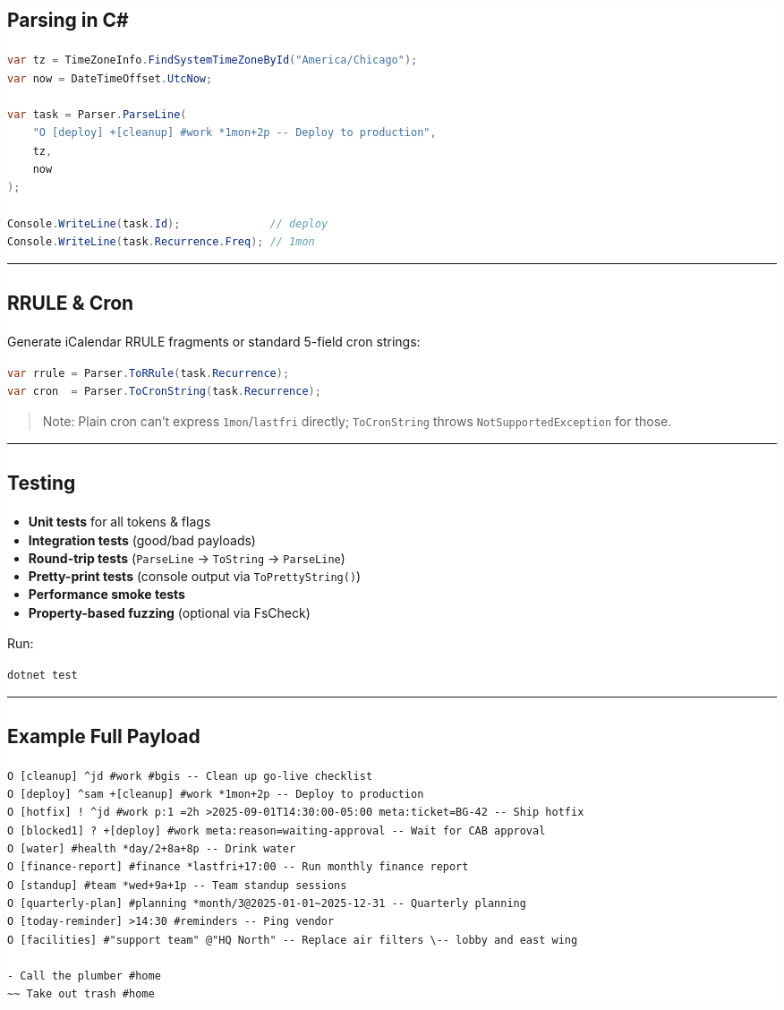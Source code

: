 ## Parsing in C\#

```csharp
var tz = TimeZoneInfo.FindSystemTimeZoneById("America/Chicago");
var now = DateTimeOffset.UtcNow;

var task = Parser.ParseLine(
    "O [deploy] +[cleanup] #work *1mon+2p -- Deploy to production",
    tz,
    now
);

Console.WriteLine(task.Id);              // deploy
Console.WriteLine(task.Recurrence.Freq); // 1mon
```

---

## RRULE & Cron

Generate iCalendar RRULE fragments or standard 5-field cron strings:

```csharp
var rrule = Parser.ToRRule(task.Recurrence);
var cron  = Parser.ToCronString(task.Recurrence);
```

> Note: Plain cron can’t express `1mon`/`lastfri` directly; `ToCronString` throws `NotSupportedException` for those.

---

## Testing

* **Unit tests** for all tokens & flags
* **Integration tests** (good/bad payloads)
* **Round-trip tests** (`ParseLine` → `ToString` → `ParseLine`)
* **Pretty-print tests** (console output via `ToPrettyString()`)
* **Performance smoke tests**
* **Property-based fuzzing** (optional via FsCheck)

Run:

```sh
dotnet test
```

---

## Example Full Payload

```text
O [cleanup] ^jd #work #bgis -- Clean up go-live checklist
O [deploy] ^sam +[cleanup] #work *1mon+2p -- Deploy to production
O [hotfix] ! ^jd #work p:1 =2h >2025-09-01T14:30:00-05:00 meta:ticket=BG-42 -- Ship hotfix
O [blocked1] ? +[deploy] #work meta:reason=waiting-approval -- Wait for CAB approval
O [water] #health *day/2+8a+8p -- Drink water
O [finance-report] #finance *lastfri+17:00 -- Run monthly finance report
O [standup] #team *wed+9a+1p -- Team standup sessions
O [quarterly-plan] #planning *month/3@2025-01-01~2025-12-31 -- Quarterly planning
O [today-reminder] >14:30 #reminders -- Ping vendor
O [facilities] #"support team" @"HQ North" -- Replace air filters \-- lobby and east wing

- Call the plumber #home
~~ Take out trash #home
```
